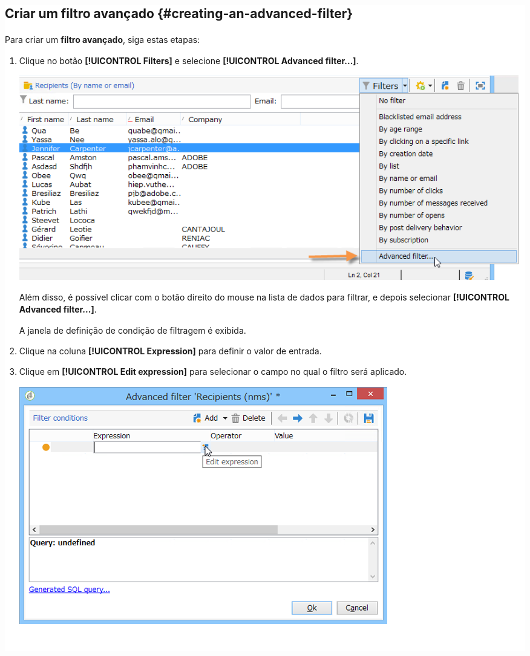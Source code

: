 ## Criar um filtro avançado {#creating-an-advanced-filter}

Para criar um **filtro avançado**, siga estas etapas:

1. Clique no botão **[!UICONTROL Filters]** e selecione **[!UICONTROL Advanced filter...]**.

   ![](assets/filters_recipient_create_adv_filter.png)

   Além disso, é possível clicar com o botão direito do mouse na lista de dados para filtrar, e depois selecionar **[!UICONTROL Advanced filter...]**.

   A janela de definição de condição de filtragem é exibida.

1. Clique na coluna **[!UICONTROL Expression]** para definir o valor de entrada.
1. Clique em **[!UICONTROL Edit expression]** para selecionar o campo no qual o filtro será aplicado.

   ![](assets/s_user_filter_choose_field.png)
